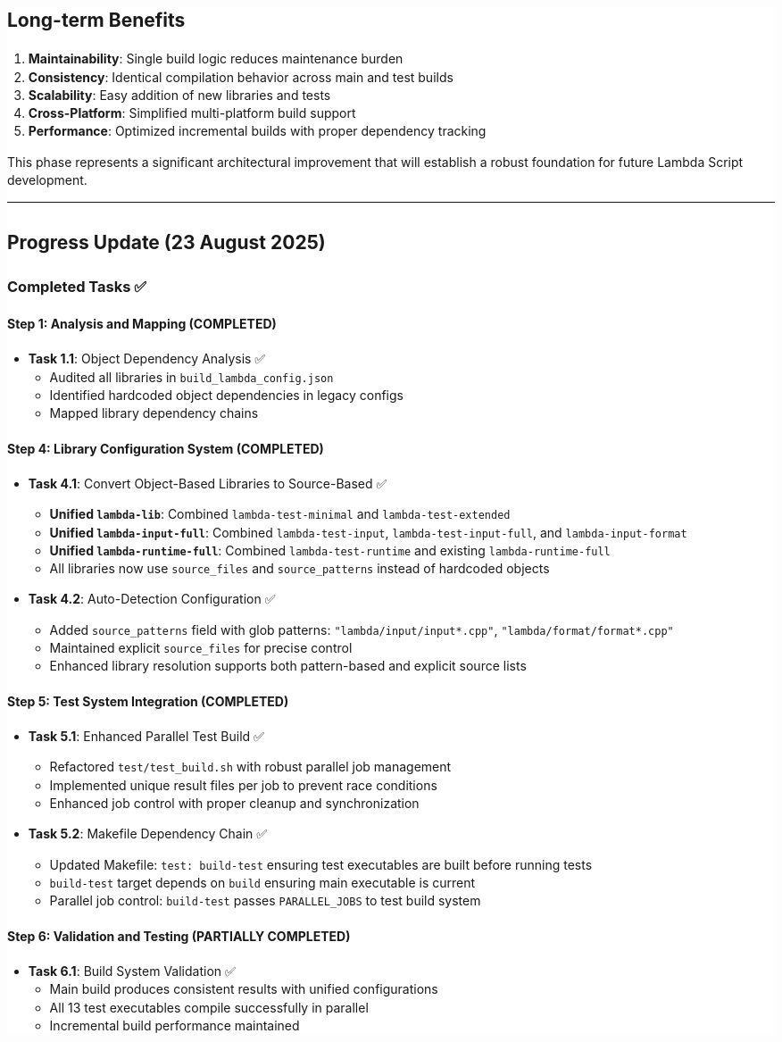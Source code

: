 ## Long-term Benefits

1. **Maintainability**: Single build logic reduces maintenance burden
2. **Consistency**: Identical compilation behavior across main and test builds
3. **Scalability**: Easy addition of new libraries and tests
4. **Cross-Platform**: Simplified multi-platform build support
5. **Performance**: Optimized incremental builds with proper dependency tracking

This phase represents a significant architectural improvement that will establish a robust foundation for future Lambda Script development.

---

## Progress Update (23 August 2025)

### Completed Tasks ✅

#### Step 1: Analysis and Mapping (COMPLETED)
- **Task 1.1**: Object Dependency Analysis ✅
  - Audited all libraries in `build_lambda_config.json`
  - Identified hardcoded object dependencies in legacy configs
  - Mapped library dependency chains

#### Step 4: Library Configuration System (COMPLETED) 
- **Task 4.1**: Convert Object-Based Libraries to Source-Based ✅
  - **Unified `lambda-lib`**: Combined `lambda-test-minimal` and `lambda-test-extended`
  - **Unified `lambda-input-full`**: Combined `lambda-test-input`, `lambda-test-input-full`, and `lambda-input-format`
  - **Unified `lambda-runtime-full`**: Combined `lambda-test-runtime` and existing `lambda-runtime-full`
  - All libraries now use `source_files` and `source_patterns` instead of hardcoded objects

- **Task 4.2**: Auto-Detection Configuration ✅  
  - Added `source_patterns` field with glob patterns: `"lambda/input/input*.cpp"`, `"lambda/format/format*.cpp"`
  - Maintained explicit `source_files` for precise control
  - Enhanced library resolution supports both pattern-based and explicit source lists

#### Step 5: Test System Integration (COMPLETED)
- **Task 5.1**: Enhanced Parallel Test Build ✅
  - Refactored `test/test_build.sh` with robust parallel job management
  - Implemented unique result files per job to prevent race conditions
  - Enhanced job control with proper cleanup and synchronization

- **Task 5.2**: Makefile Dependency Chain ✅
  - Updated Makefile: `test: build-test` ensuring test executables are built before running tests
  - `build-test` target depends on `build` ensuring main executable is current
  - Parallel job control: `build-test` passes `PARALLEL_JOBS` to test build system

#### Step 6: Validation and Testing (PARTIALLY COMPLETED)
- **Task 6.1**: Build System Validation ✅
  - Main build produces consistent results with unified configurations
  - All 13 test executables compile successfully in parallel
  - Incremental build performance maintained
